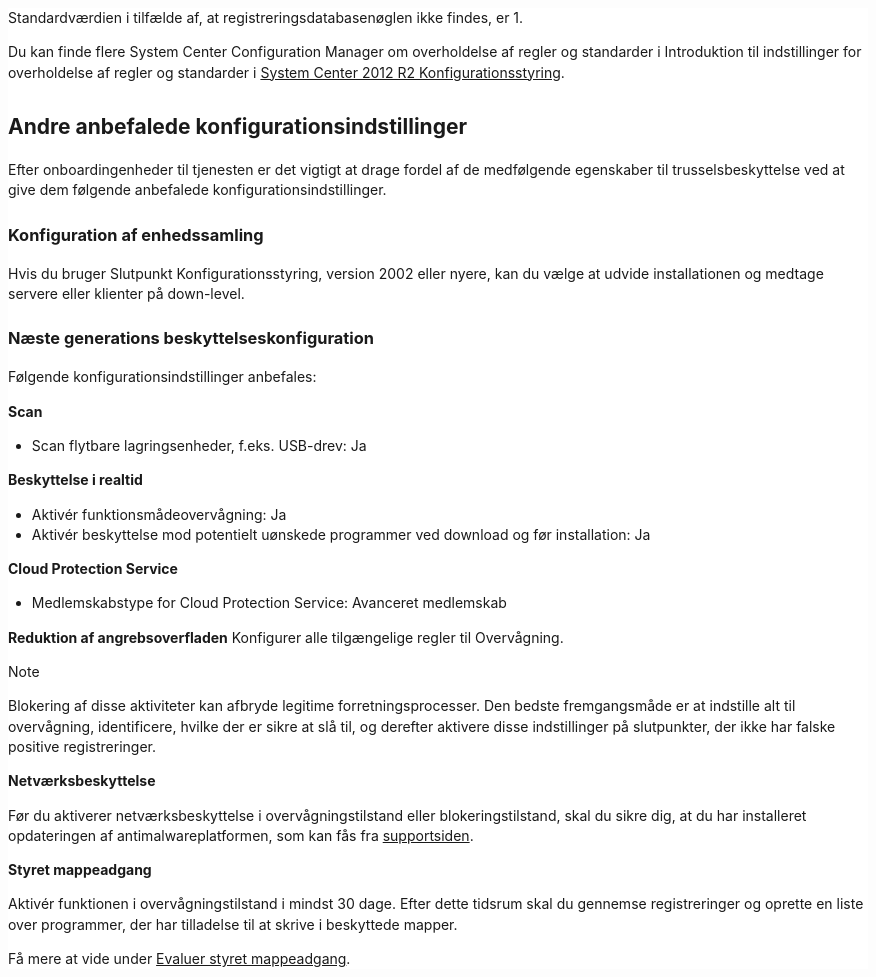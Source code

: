 Standardværdien i tilfælde af, at registreringsdatabasenøglen ikke findes, er 1.

Du kan finde flere System Center Configuration Manager om overholdelse af regler og standarder i Introduktion til indstillinger for overholdelse af regler og standarder i [System Center 2012 R2 Konfigurationsstyring](/previous-versions/system-center/system-center-2012-R2/gg682139(v=technet.10)).


## <a name="other-recommended-configuration-settings"></a>Andre anbefalede konfigurationsindstillinger
Efter onboardingenheder til tjenesten er det vigtigt at drage fordel af de medfølgende egenskaber til trusselsbeskyttelse ved at give dem følgende anbefalede konfigurationsindstillinger.

### <a name="device-collection-configuration"></a>Konfiguration af enhedssamling
Hvis du bruger Slutpunkt Konfigurationsstyring, version 2002 eller nyere, kan du vælge at udvide installationen og medtage servere eller klienter på down-level.


### <a name="next-generation-protection-configuration"></a>Næste generations beskyttelseskonfiguration

Følgende konfigurationsindstillinger anbefales:

**Scan**

- Scan flytbare lagringsenheder, f.eks. USB-drev: Ja

**Beskyttelse i realtid**

- Aktivér funktionsmådeovervågning: Ja
- Aktivér beskyttelse mod potentielt uønskede programmer ved download og før installation: Ja

**Cloud Protection Service**

- Medlemskabstype for Cloud Protection Service: Avanceret medlemskab

**Reduktion af angrebsoverfladen** Konfigurer alle tilgængelige regler til Overvågning.

> [!NOTE]
> Blokering af disse aktiviteter kan afbryde legitime forretningsprocesser. Den bedste fremgangsmåde er at indstille alt til overvågning, identificere, hvilke der er sikre at slå til, og derefter aktivere disse indstillinger på slutpunkter, der ikke har falske positive registreringer.

**Netværksbeskyttelse**

Før du aktiverer netværksbeskyttelse i overvågningstilstand eller blokeringstilstand, skal du sikre dig, at du har installeret opdateringen af antimalwareplatformen, som kan fås fra [supportsiden](https://support.microsoft.com/en-us/help/4560203/windows-defender-anti-malware-platform-binaries-are-missing).


**Styret mappeadgang**

Aktivér funktionen i overvågningstilstand i mindst 30 dage. Efter dette tidsrum skal du gennemse registreringer og oprette en liste over programmer, der har tilladelse til at skrive i beskyttede mapper.

Få mere at vide under [Evaluer styret mappeadgang](/windows/security/threat-protection/microsoft-defender-atp/evaluate-controlled-folder-access).
